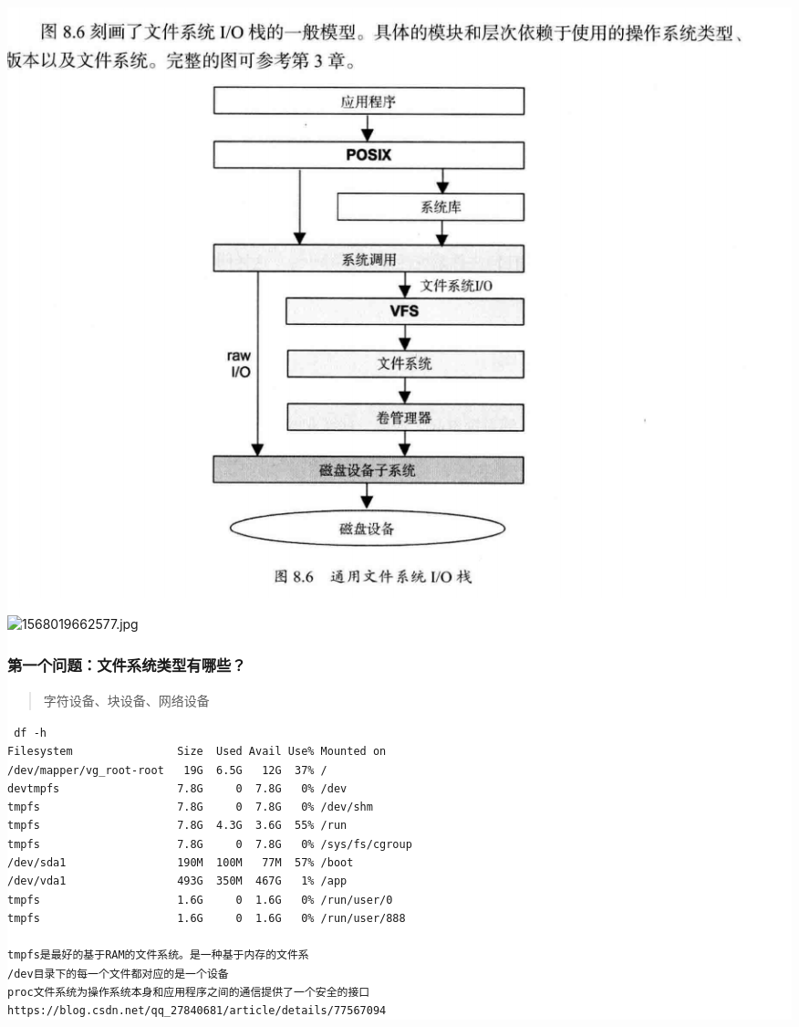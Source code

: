 ![image-20191029171230016](../../images/201909/image-20191029171230016.png)

![1568019662577.jpg](https://upload-images.jianshu.io/upload_images/1837968-14fbf22dc1ac6cb1.jpg?imageMogr2/auto-orient/strip%7CimageView2/2/w/1240)



### 第一个问题：文件系统类型有哪些？

> 字符设备、块设备、网络设备



```shell
 df -h
Filesystem                Size  Used Avail Use% Mounted on
/dev/mapper/vg_root-root   19G  6.5G   12G  37% /
devtmpfs                  7.8G     0  7.8G   0% /dev
tmpfs                     7.8G     0  7.8G   0% /dev/shm
tmpfs                     7.8G  4.3G  3.6G  55% /run
tmpfs                     7.8G     0  7.8G   0% /sys/fs/cgroup
/dev/sda1                 190M  100M   77M  57% /boot
/dev/vda1                 493G  350M  467G   1% /app
tmpfs                     1.6G     0  1.6G   0% /run/user/0
tmpfs                     1.6G     0  1.6G   0% /run/user/888

tmpfs是最好的基于RAM的文件系统。是一种基于内存的文件系
/dev目录下的每一个文件都对应的是一个设备
proc文件系统为操作系统本身和应用程序之间的通信提供了一个安全的接口
https://blog.csdn.net/qq_27840681/article/details/77567094
```
